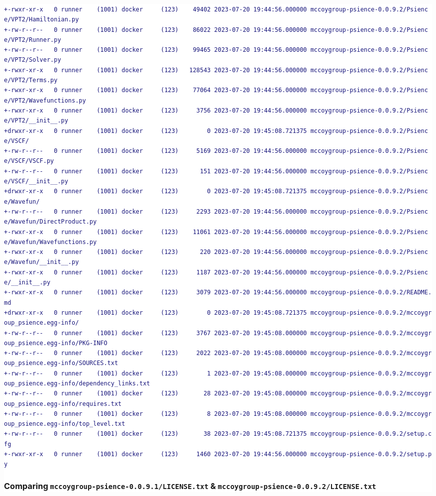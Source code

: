 ```diff
+-rwxr-xr-x   0 runner    (1001) docker     (123)    49402 2023-07-20 19:44:56.000000 mccoygroup-psience-0.0.9.2/Psience/VPT2/Hamiltonian.py
+-rw-r--r--   0 runner    (1001) docker     (123)    86022 2023-07-20 19:44:56.000000 mccoygroup-psience-0.0.9.2/Psience/VPT2/Runner.py
+-rw-r--r--   0 runner    (1001) docker     (123)    99465 2023-07-20 19:44:56.000000 mccoygroup-psience-0.0.9.2/Psience/VPT2/Solver.py
+-rwxr-xr-x   0 runner    (1001) docker     (123)   128543 2023-07-20 19:44:56.000000 mccoygroup-psience-0.0.9.2/Psience/VPT2/Terms.py
+-rwxr-xr-x   0 runner    (1001) docker     (123)    77064 2023-07-20 19:44:56.000000 mccoygroup-psience-0.0.9.2/Psience/VPT2/Wavefunctions.py
+-rwxr-xr-x   0 runner    (1001) docker     (123)     3756 2023-07-20 19:44:56.000000 mccoygroup-psience-0.0.9.2/Psience/VPT2/__init__.py
+drwxr-xr-x   0 runner    (1001) docker     (123)        0 2023-07-20 19:45:08.721375 mccoygroup-psience-0.0.9.2/Psience/VSCF/
+-rw-r--r--   0 runner    (1001) docker     (123)     5169 2023-07-20 19:44:56.000000 mccoygroup-psience-0.0.9.2/Psience/VSCF/VSCF.py
+-rw-r--r--   0 runner    (1001) docker     (123)      151 2023-07-20 19:44:56.000000 mccoygroup-psience-0.0.9.2/Psience/VSCF/__init__.py
+drwxr-xr-x   0 runner    (1001) docker     (123)        0 2023-07-20 19:45:08.721375 mccoygroup-psience-0.0.9.2/Psience/Wavefun/
+-rw-r--r--   0 runner    (1001) docker     (123)     2293 2023-07-20 19:44:56.000000 mccoygroup-psience-0.0.9.2/Psience/Wavefun/DirectProduct.py
+-rwxr-xr-x   0 runner    (1001) docker     (123)    11061 2023-07-20 19:44:56.000000 mccoygroup-psience-0.0.9.2/Psience/Wavefun/Wavefunctions.py
+-rwxr-xr-x   0 runner    (1001) docker     (123)      220 2023-07-20 19:44:56.000000 mccoygroup-psience-0.0.9.2/Psience/Wavefun/__init__.py
+-rwxr-xr-x   0 runner    (1001) docker     (123)     1187 2023-07-20 19:44:56.000000 mccoygroup-psience-0.0.9.2/Psience/__init__.py
+-rwxr-xr-x   0 runner    (1001) docker     (123)     3079 2023-07-20 19:44:56.000000 mccoygroup-psience-0.0.9.2/README.md
+drwxr-xr-x   0 runner    (1001) docker     (123)        0 2023-07-20 19:45:08.721375 mccoygroup-psience-0.0.9.2/mccoygroup_psience.egg-info/
+-rw-r--r--   0 runner    (1001) docker     (123)     3767 2023-07-20 19:45:08.000000 mccoygroup-psience-0.0.9.2/mccoygroup_psience.egg-info/PKG-INFO
+-rw-r--r--   0 runner    (1001) docker     (123)     2022 2023-07-20 19:45:08.000000 mccoygroup-psience-0.0.9.2/mccoygroup_psience.egg-info/SOURCES.txt
+-rw-r--r--   0 runner    (1001) docker     (123)        1 2023-07-20 19:45:08.000000 mccoygroup-psience-0.0.9.2/mccoygroup_psience.egg-info/dependency_links.txt
+-rw-r--r--   0 runner    (1001) docker     (123)       28 2023-07-20 19:45:08.000000 mccoygroup-psience-0.0.9.2/mccoygroup_psience.egg-info/requires.txt
+-rw-r--r--   0 runner    (1001) docker     (123)        8 2023-07-20 19:45:08.000000 mccoygroup-psience-0.0.9.2/mccoygroup_psience.egg-info/top_level.txt
+-rw-r--r--   0 runner    (1001) docker     (123)       38 2023-07-20 19:45:08.721375 mccoygroup-psience-0.0.9.2/setup.cfg
+-rwxr-xr-x   0 runner    (1001) docker     (123)     1460 2023-07-20 19:44:56.000000 mccoygroup-psience-0.0.9.2/setup.py
```

### Comparing `mccoygroup-psience-0.0.9.1/LICENSE.txt` & `mccoygroup-psience-0.0.9.2/LICENSE.txt`
